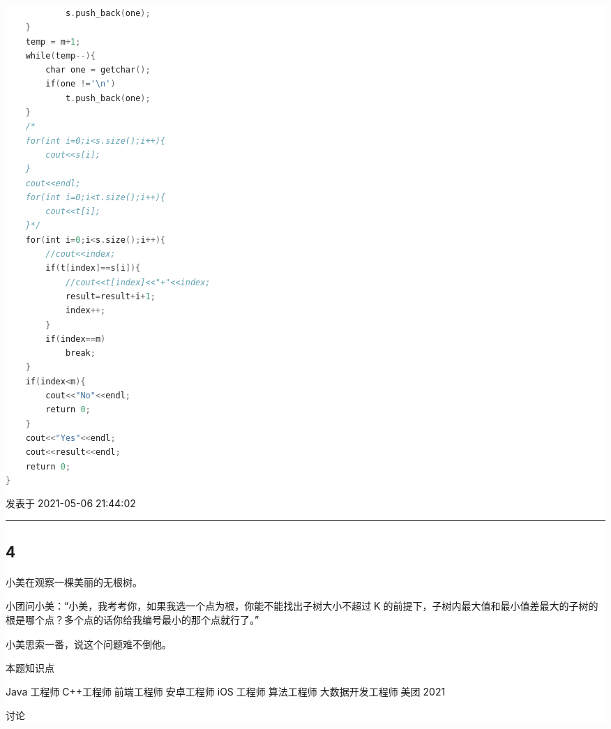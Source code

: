 ```cpp
            s.push_back(one);
    }
    temp = m+1;
    while(temp--){
        char one = getchar();
        if(one !='\n')
            t.push_back(one);
    }
    /*
    for(int i=0;i<s.size();i++){
        cout<<s[i];
    }
    cout<<endl;
    for(int i=0;i<t.size();i++){
        cout<<t[i];
    }*/
    for(int i=0;i<s.size();i++){
        //cout<<index;
        if(t[index]==s[i]){
            //cout<<t[index]<<"+"<<index;
            result=result+i+1;
            index++;
        }
        if(index==m)
            break;
    }
    if(index<m){
        cout<<"No"<<endl;
        return 0;
    }
    cout<<"Yes"<<endl;
    cout<<result<<endl;
    return 0;
}
```

发表于 2021-05-06 21:44:02

* * *

## 4

小美在观察一棵美丽的无根树。

小团问小美：“小美，我考考你，如果我选一个点为根，你能不能找出子树大小不超过 K 的前提下，子树内最大值和最小值差最大的子树的根是哪个点？多个点的话你给我编号最小的那个点就行了。”

小美思索一番，说这个问题难不倒他。

本题知识点

Java 工程师 C++工程师 前端工程师 安卓工程师 iOS 工程师 算法工程师 大数据开发工程师 美团 2021

讨论
